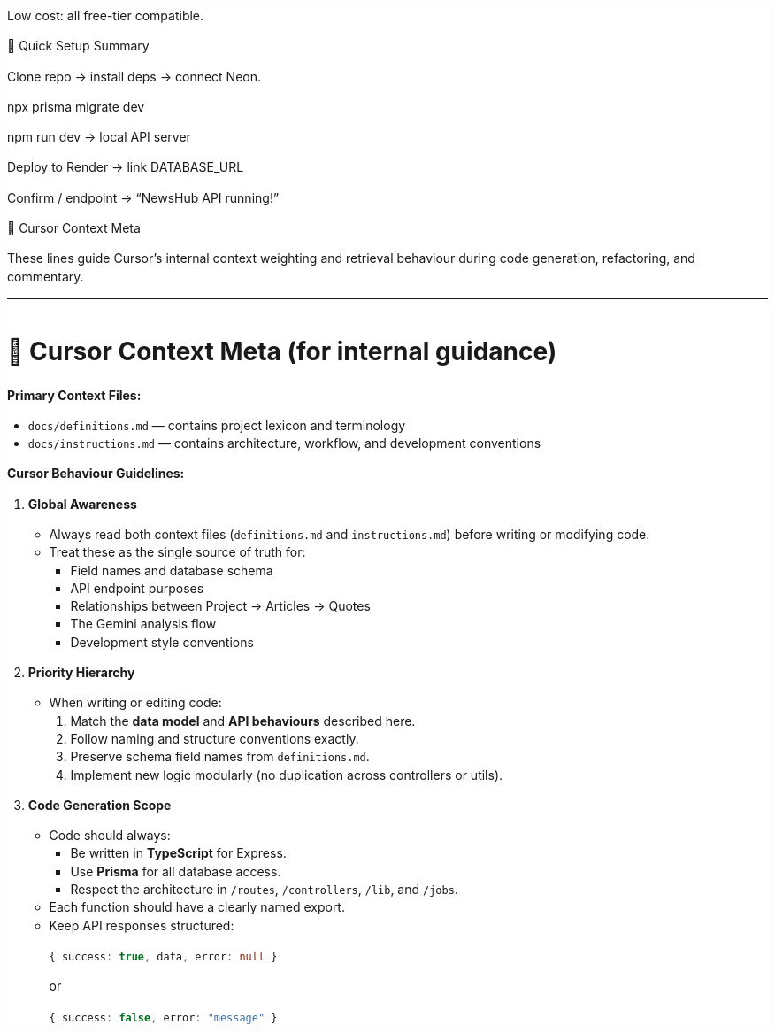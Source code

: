 Low cost: all free-tier compatible.

🚀 Quick Setup Summary

Clone repo → install deps → connect Neon.

npx prisma migrate dev

npm run dev → local API server

Deploy to Render → link DATABASE_URL

Confirm / endpoint → “NewsHub API running!”

🧠 Cursor Context Meta

These lines guide Cursor’s internal context weighting and retrieval behaviour during code generation, refactoring, and commentary.

---

# 🧠 Cursor Context Meta (for internal guidance)

**Primary Context Files:**
- `docs/definitions.md` — contains project lexicon and terminology
- `docs/instructions.md` — contains architecture, workflow, and development conventions

**Cursor Behaviour Guidelines:**

1. **Global Awareness**
   - Always read both context files (`definitions.md` and `instructions.md`) before writing or modifying code.
   - Treat these as the single source of truth for:
     - Field names and database schema
     - API endpoint purposes
     - Relationships between Project → Articles → Quotes
     - The Gemini analysis flow
     - Development style conventions

2. **Priority Hierarchy**
   - When writing or editing code:
     1. Match the **data model** and **API behaviours** described here.
     2. Follow naming and structure conventions exactly.
     3. Preserve schema field names from `definitions.md`.
     4. Implement new logic modularly (no duplication across controllers or utils).

3. **Code Generation Scope**
   - Code should always:
     - Be written in **TypeScript** for Express.
     - Use **Prisma** for all database access.
     - Respect the architecture in `/routes`, `/controllers`, `/lib`, and `/jobs`.
   - Each function should have a clearly named export.
   - Keep API responses structured:
       ```ts
       { success: true, data, error: null }
       ```
       or
       ```ts
       { success: false, error: "message" }
       ```
